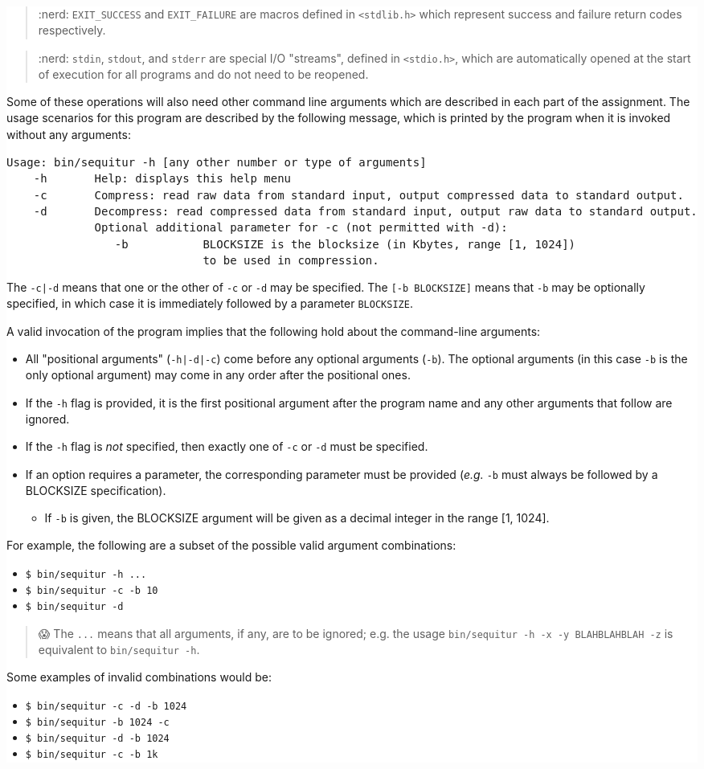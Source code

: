 > :nerd: `EXIT_SUCCESS` and `EXIT_FAILURE` are macros defined in `<stdlib.h>` which
> represent success and failure return codes respectively.

> :nerd: `stdin`, `stdout`, and `stderr` are special I/O "streams", defined
> in `<stdio.h>`, which are automatically opened at the start of execution
> for all programs and do not need to be reopened.

Some of these operations will also need other command line arguments which are
described in each part of the assignment.  The usage scenarios for this program are
described by the following message, which is printed by the program when it is invoked
without any arguments:

<pre>
Usage: bin/sequitur -h [any other number or type of arguments]
    -h       Help: displays this help menu
    -c       Compress: read raw data from standard input, output compressed data to standard output.
    -d       Decompress: read compressed data from standard input, output raw data to standard output.
             Optional additional parameter for -c (not permitted with -d):
                -b           BLOCKSIZE is the blocksize (in Kbytes, range [1, 1024])
                             to be used in compression.
</pre>

The `-c|-d` means that one or the other of `-c` or `-d` may be specified.
The `[-b BLOCKSIZE]` means that `-b` may be optionally specified, in which
case it is immediately followed by a parameter `BLOCKSIZE`.

A valid invocation of the program implies that the following hold about
the command-line arguments:

- All "positional arguments" (`-h|-d|-c`) come before any optional arguments (`-b`).
The optional arguments (in this case `-b` is the only optional argument) may come
in any order after the positional ones.

- If the `-h` flag is provided, it is the first positional argument after
the program name and any other arguments that follow are ignored.

- If the `-h` flag is *not* specified, then exactly one of `-c` or `-d`
must be specified.

- If an option requires a parameter, the corresponding parameter must be provided
(*e.g.* `-b` must always be followed by a BLOCKSIZE specification).

    - If `-b` is given, the BLOCKSIZE argument will be given as a decimal integer in
    the range [1, 1024].

For example, the following are a subset of the possible valid argument
combinations:

- `$ bin/sequitur -h ...`
- `$ bin/sequitur -c -b 10`
- `$ bin/sequitur -d`

> :scream: The `...` means that all arguments, if any, are to be ignored; e.g.
> the usage `bin/sequitur -h -x -y BLAHBLAHBLAH -z` is equivalent to `bin/sequitur -h`.

Some examples of invalid combinations would be:

- `$ bin/sequitur -c -d -b 1024`
- `$ bin/sequitur -b 1024 -c`
- `$ bin/sequitur -d -b 1024`
- `$ bin/sequitur -c -b 1k`
